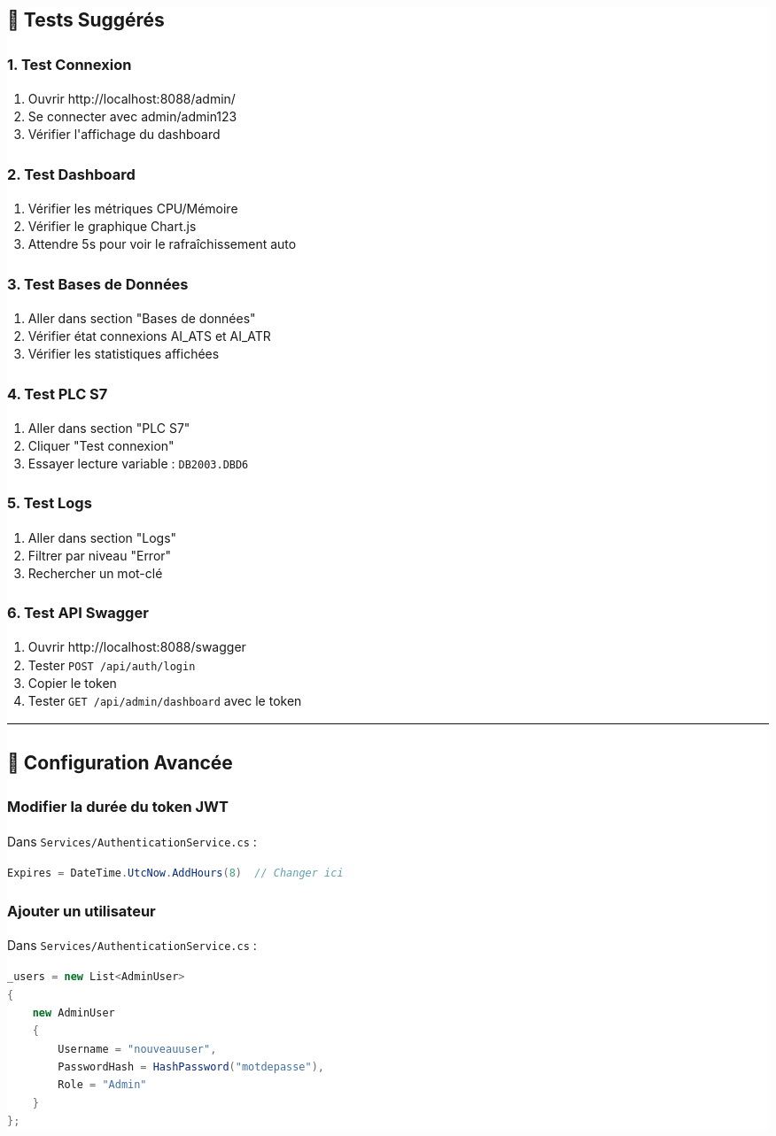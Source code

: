 
## 🧪 Tests Suggérés

### 1. Test Connexion
1. Ouvrir http://localhost:8088/admin/
2. Se connecter avec admin/admin123
3. Vérifier l'affichage du dashboard

### 2. Test Dashboard
1. Vérifier les métriques CPU/Mémoire
2. Vérifier le graphique Chart.js
3. Attendre 5s pour voir le rafraîchissement auto

### 3. Test Bases de Données
1. Aller dans section "Bases de données"
2. Vérifier état connexions AI_ATS et AI_ATR
3. Vérifier les statistiques affichées

### 4. Test PLC S7
1. Aller dans section "PLC S7"
2. Cliquer "Test connexion"
3. Essayer lecture variable : `DB2003.DBD6`

### 5. Test Logs
1. Aller dans section "Logs"
2. Filtrer par niveau "Error"
3. Rechercher un mot-clé

### 6. Test API Swagger
1. Ouvrir http://localhost:8088/swagger
2. Tester `POST /api/auth/login`
3. Copier le token
4. Tester `GET /api/admin/dashboard` avec le token

---

## 📝 Configuration Avancée

### Modifier la durée du token JWT

Dans `Services/AuthenticationService.cs` :
```csharp
Expires = DateTime.UtcNow.AddHours(8)  // Changer ici
```

### Ajouter un utilisateur

Dans `Services/AuthenticationService.cs` :
```csharp
_users = new List<AdminUser>
{
    new AdminUser
    {
        Username = "nouveauuser",
        PasswordHash = HashPassword("motdepasse"),
        Role = "Admin"
    }
};
```
